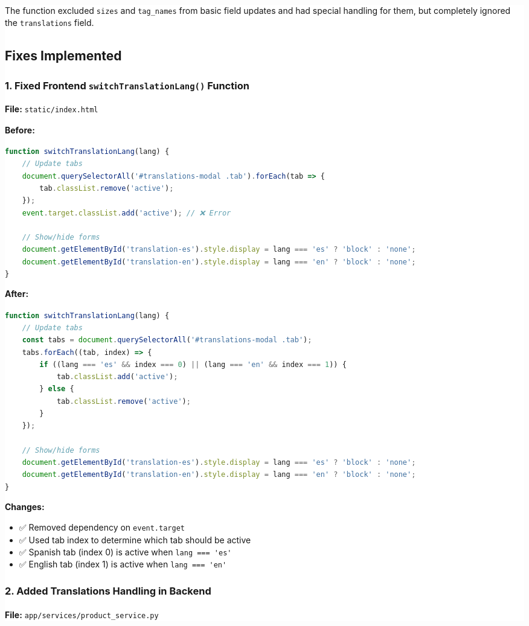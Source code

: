 The function excluded `sizes` and `tag_names` from basic field updates and had special handling for them, but completely ignored the `translations` field.

## Fixes Implemented

### 1. Fixed Frontend `switchTranslationLang()` Function

**File:** `static/index.html`

**Before:**
```javascript
function switchTranslationLang(lang) {
    // Update tabs
    document.querySelectorAll('#translations-modal .tab').forEach(tab => {
        tab.classList.remove('active');
    });
    event.target.classList.add('active'); // ❌ Error
    
    // Show/hide forms
    document.getElementById('translation-es').style.display = lang === 'es' ? 'block' : 'none';
    document.getElementById('translation-en').style.display = lang === 'en' ? 'block' : 'none';
}
```

**After:**
```javascript
function switchTranslationLang(lang) {
    // Update tabs
    const tabs = document.querySelectorAll('#translations-modal .tab');
    tabs.forEach((tab, index) => {
        if ((lang === 'es' && index === 0) || (lang === 'en' && index === 1)) {
            tab.classList.add('active');
        } else {
            tab.classList.remove('active');
        }
    });
    
    // Show/hide forms
    document.getElementById('translation-es').style.display = lang === 'es' ? 'block' : 'none';
    document.getElementById('translation-en').style.display = lang === 'en' ? 'block' : 'none';
}
```

**Changes:**
- ✅ Removed dependency on `event.target`
- ✅ Used tab index to determine which tab should be active
- ✅ Spanish tab (index 0) is active when `lang === 'es'`
- ✅ English tab (index 1) is active when `lang === 'en'`

### 2. Added Translations Handling in Backend

**File:** `app/services/product_service.py`
